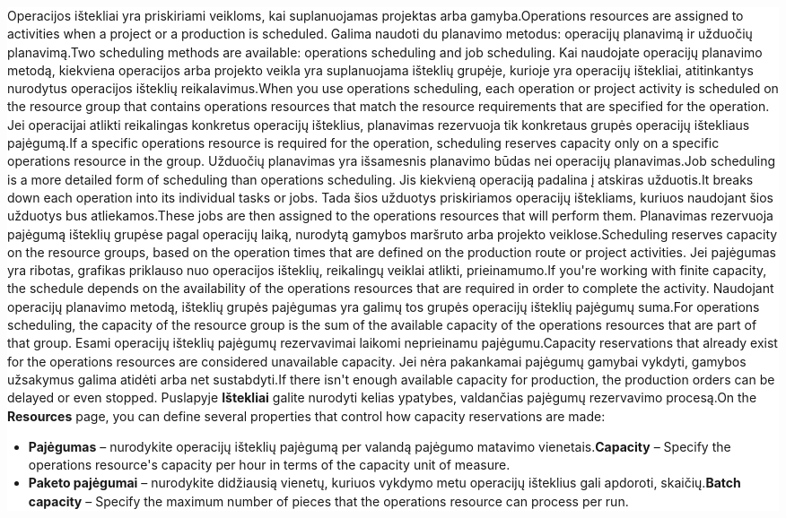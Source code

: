 <span data-ttu-id="18d67-165">Operacijos ištekliai yra priskiriami veikloms, kai suplanuojamas projektas arba gamyba.</span><span class="sxs-lookup"><span data-stu-id="18d67-165">Operations resources are assigned to activities when a project or a production is scheduled.</span></span> <span data-ttu-id="18d67-166">Galima naudoti du planavimo metodus: operacijų planavimą ir užduočių planavimą.</span><span class="sxs-lookup"><span data-stu-id="18d67-166">Two scheduling methods are available: operations scheduling and job scheduling.</span></span> <span data-ttu-id="18d67-167">Kai naudojate operacijų planavimo metodą, kiekviena operacijos arba projekto veikla yra suplanuojama išteklių grupėje, kurioje yra operacijų ištekliai, atitinkantys nurodytus operacijos išteklių reikalavimus.</span><span class="sxs-lookup"><span data-stu-id="18d67-167">When you use operations scheduling, each operation or project activity is scheduled on the resource group that contains operations resources that match the resource requirements that are specified for the operation.</span></span> <span data-ttu-id="18d67-168">Jei operacijai atlikti reikalingas konkretus operacijų išteklius, planavimas rezervuoja tik konkretaus grupės operacijų ištekliaus pajėgumą.</span><span class="sxs-lookup"><span data-stu-id="18d67-168">If a specific operations resource is required for the operation, scheduling reserves capacity only on a specific operations resource in the group.</span></span> <span data-ttu-id="18d67-169">Užduočių planavimas yra išsamesnis planavimo būdas nei operacijų planavimas.</span><span class="sxs-lookup"><span data-stu-id="18d67-169">Job scheduling is a more detailed form of scheduling than operations scheduling.</span></span> <span data-ttu-id="18d67-170">Jis kiekvieną operaciją padalina į atskiras užduotis.</span><span class="sxs-lookup"><span data-stu-id="18d67-170">It breaks down each operation into its individual tasks or jobs.</span></span> <span data-ttu-id="18d67-171">Tada šios užduotys priskiriamos operacijų ištekliams, kuriuos naudojant šios užduotys bus atliekamos.</span><span class="sxs-lookup"><span data-stu-id="18d67-171">These jobs are then assigned to the operations resources that will perform them.</span></span> <span data-ttu-id="18d67-172">Planavimas rezervuoja pajėgumą išteklių grupėse pagal operacijų laiką, nurodytą gamybos maršruto arba projekto veiklose.</span><span class="sxs-lookup"><span data-stu-id="18d67-172">Scheduling reserves capacity on the resource groups, based on the operation times that are defined on the production route or project activities.</span></span> <span data-ttu-id="18d67-173">Jei pajėgumas yra ribotas, grafikas priklauso nuo operacijos išteklių, reikalingų veiklai atlikti, prieinamumo.</span><span class="sxs-lookup"><span data-stu-id="18d67-173">If you're working with finite capacity, the schedule depends on the availability of the operations resources that are required in order to complete the activity.</span></span> <span data-ttu-id="18d67-174">Naudojant operacijų planavimo metodą, išteklių grupės pajėgumas yra galimų tos grupės operacijų išteklių pajėgumų suma.</span><span class="sxs-lookup"><span data-stu-id="18d67-174">For operations scheduling, the capacity of the resource group is the sum of the available capacity of the operations resources that are part of that group.</span></span> <span data-ttu-id="18d67-175">Esami operacijų išteklių pajėgumų rezervavimai laikomi neprieinamu pajėgumu.</span><span class="sxs-lookup"><span data-stu-id="18d67-175">Capacity reservations that already exist for the operations resources are considered unavailable capacity.</span></span> <span data-ttu-id="18d67-176">Jei nėra pakankamai pajėgumų gamybai vykdyti, gamybos užsakymus galima atidėti arba net sustabdyti.</span><span class="sxs-lookup"><span data-stu-id="18d67-176">If there isn't enough available capacity for production, the production orders can be delayed or even stopped.</span></span> <span data-ttu-id="18d67-177">Puslapyje **Ištekliai** galite nurodyti kelias ypatybes, valdančias pajėgumų rezervavimo procesą.</span><span class="sxs-lookup"><span data-stu-id="18d67-177">On the **Resources** page, you can define several properties that control how capacity reservations are made:</span></span>

-   <span data-ttu-id="18d67-178">**Pajėgumas** – nurodykite operacijų išteklių pajėgumą per valandą pajėgumo matavimo vienetais.</span><span class="sxs-lookup"><span data-stu-id="18d67-178">**Capacity** – Specify the operations resource's capacity per hour in terms of the capacity unit of measure.</span></span>
-   <span data-ttu-id="18d67-179">**Paketo pajėgumai** – nurodykite didžiausią vienetų, kuriuos vykdymo metu operacijų išteklius gali apdoroti, skaičių.</span><span class="sxs-lookup"><span data-stu-id="18d67-179">**Batch capacity** – Specify the maximum number of pieces that the operations resource can process per run.</span></span>